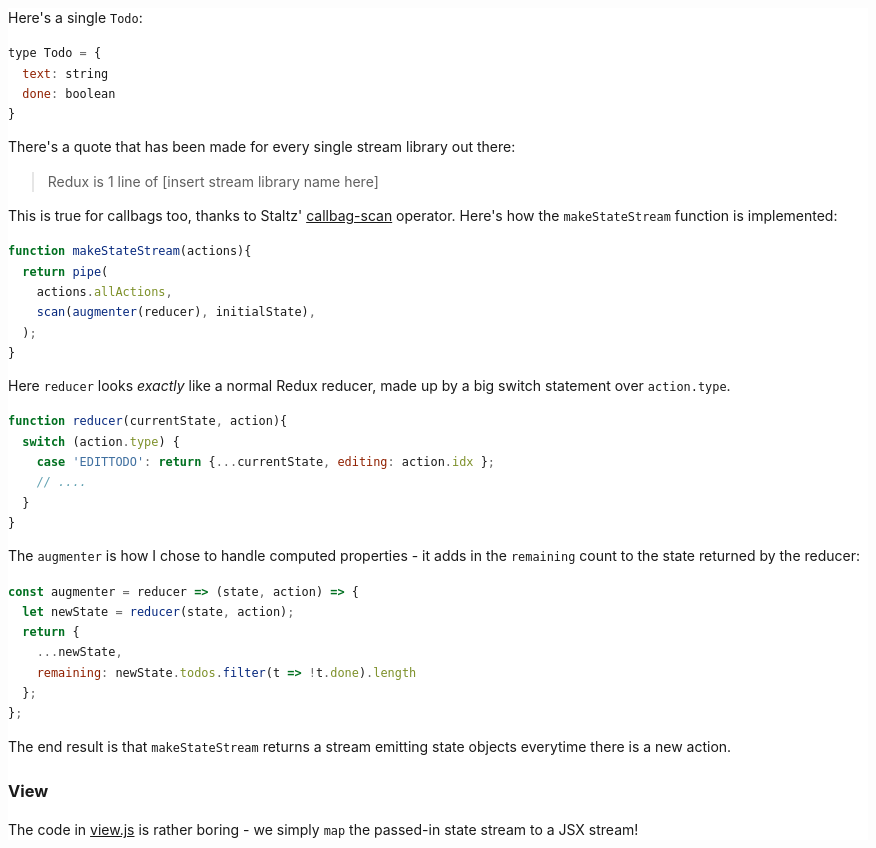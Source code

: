 Here's a single `Todo`:

```javascript
type Todo = {
  text: string
  done: boolean
}
```

There's a quote that has been made for every single stream library out there:

> Redux is 1 line of [insert stream library name here]

This is true for callbags too, thanks to Staltz' [callbag-scan](https://github.com/staltz/callbag-scan) operator. Here's how the `makeStateStream` function is implemented:

```javascript
function makeStateStream(actions){
  return pipe(
    actions.allActions,
    scan(augmenter(reducer), initialState),
  );
}
``` 

Here `reducer` looks *exactly* like a normal Redux reducer, made up by a big switch statement over `action.type`.

```javascript
function reducer(currentState, action){
  switch (action.type) {
    case 'EDITTODO': return {...currentState, editing: action.idx };
    // ....
  }
}
```

The `augmenter` is how I chose to handle computed properties - it adds in the `remaining` count to the state returned by the reducer:

```javascript
const augmenter = reducer => (state, action) => {
  let newState = reducer(state, action);
  return {
    ...newState,
    remaining: newState.todos.filter(t => !t.done).length
  };
};
```

The end result is that `makeStateStream` returns a stream emitting state objects everytime there is a new action.

### View

The code in [view.js](https://github.com/krawaller/callbag-todomvc/blob/master/src/view.js) is rather boring - we simply `map` the passed-in state stream to a JSX stream!
